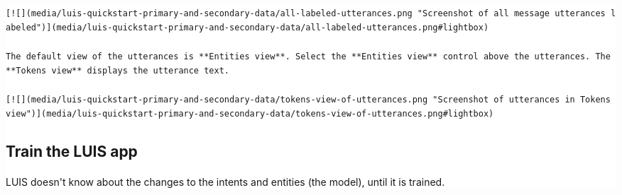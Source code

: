     [![](media/luis-quickstart-primary-and-secondary-data/all-labeled-utterances.png "Screenshot of all message utterances labeled")](media/luis-quickstart-primary-and-secondary-data/all-labeled-utterances.png#lightbox)

    The default view of the utterances is **Entities view**. Select the **Entities view** control above the utterances. The **Tokens view** displays the utterance text. 

    [![](media/luis-quickstart-primary-and-secondary-data/tokens-view-of-utterances.png "Screenshot of utterances in Tokens view")](media/luis-quickstart-primary-and-secondary-data/tokens-view-of-utterances.png#lightbox)

## Train the LUIS app
LUIS doesn't know about the changes to the intents and entities (the model), until it is trained. 
